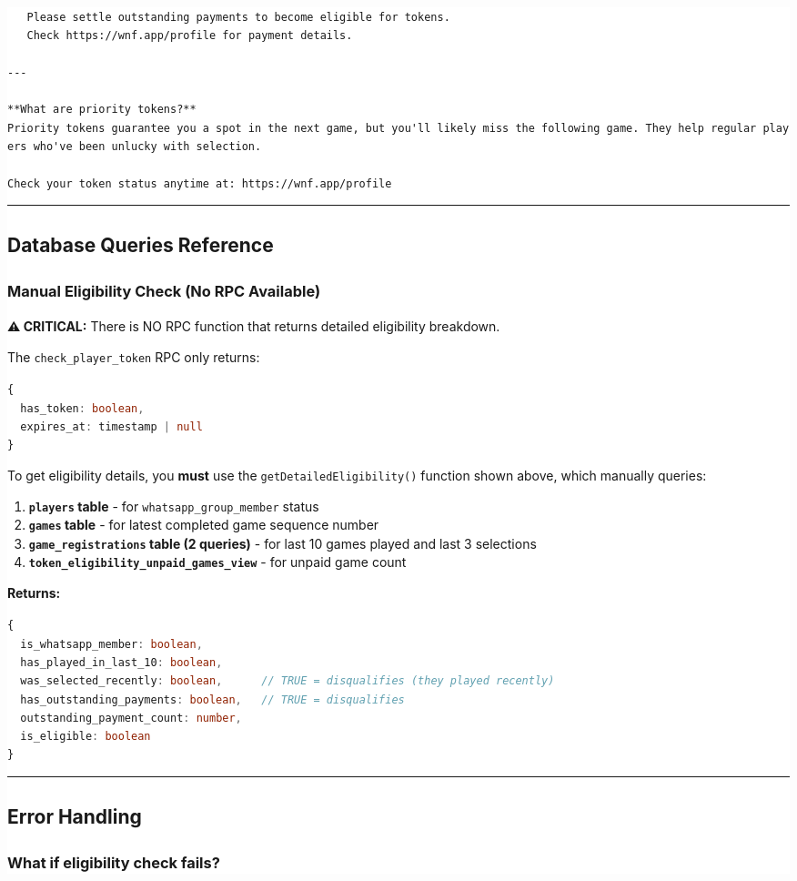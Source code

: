 ```
   Please settle outstanding payments to become eligible for tokens.
   Check https://wnf.app/profile for payment details.

---

**What are priority tokens?**
Priority tokens guarantee you a spot in the next game, but you'll likely miss the following game. They help regular players who've been unlucky with selection.

Check your token status anytime at: https://wnf.app/profile
```

---

## Database Queries Reference

### Manual Eligibility Check (No RPC Available)

**⚠️ CRITICAL:** There is NO RPC function that returns detailed eligibility breakdown.

The `check_player_token` RPC only returns:
```typescript
{
  has_token: boolean,
  expires_at: timestamp | null
}
```

To get eligibility details, you **must** use the `getDetailedEligibility()` function shown above, which manually queries:

1. **`players` table** - for `whatsapp_group_member` status
2. **`games` table** - for latest completed game sequence number
3. **`game_registrations` table (2 queries)** - for last 10 games played and last 3 selections
4. **`token_eligibility_unpaid_games_view`** - for unpaid game count

**Returns:**
```typescript
{
  is_whatsapp_member: boolean,
  has_played_in_last_10: boolean,
  was_selected_recently: boolean,      // TRUE = disqualifies (they played recently)
  has_outstanding_payments: boolean,   // TRUE = disqualifies
  outstanding_payment_count: number,
  is_eligible: boolean
}
```

---

## Error Handling

### What if eligibility check fails?
